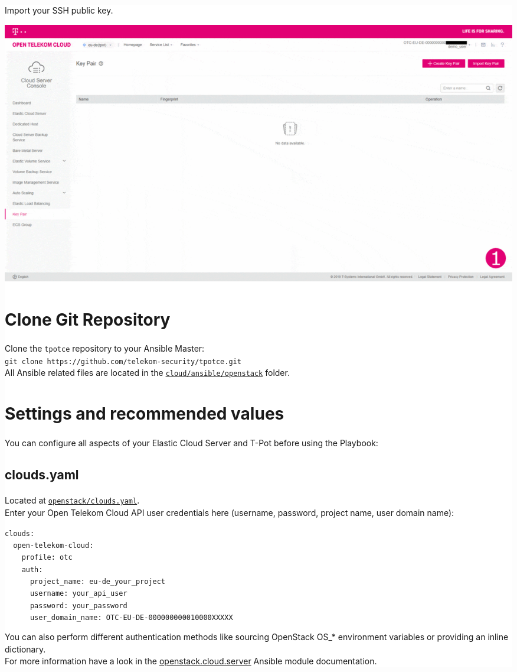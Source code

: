 Import your SSH public key.

![Import SSH Public Key](doc/otc_4_import_key.gif)


<a name="clone-git"></a>
# Clone Git Repository
Clone the `tpotce` repository to your Ansible Master:  
`git clone https://github.com/telekom-security/tpotce.git`  
All Ansible related files are located in the [`cloud/ansible/openstack`](openstack) folder.

<a name="settings"></a>
# Settings and recommended values
You can configure all aspects of your Elastic Cloud Server and T-Pot before using the Playbook:

<a name="clouds-yaml"></a>
## clouds.yaml
Located at [`openstack/clouds.yaml`](openstack/clouds.yaml).  
Enter your Open Telekom Cloud API user credentials here (username, password, project name, user domain name):  
```
clouds:
  open-telekom-cloud:
    profile: otc
    auth:
      project_name: eu-de_your_project
      username: your_api_user
      password: your_password
      user_domain_name: OTC-EU-DE-000000000010000XXXXX
```
You can also perform different authentication methods like sourcing OpenStack OS_* environment variables or providing an inline dictionary.  
For more information have a look in the [openstack.cloud.server](https://docs.ansible.com/ansible/latest/collections/openstack/cloud/server_module.html) Ansible module documentation.
